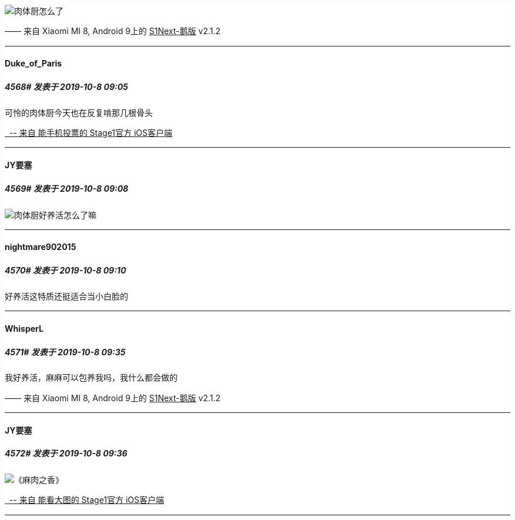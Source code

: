 
<img src="https://static.saraba1st.com/image/smiley/face2017/081.png" referrerpolicy="no-referrer">肉体厨怎么了

—— 来自 Xiaomi MI 8, Android 9上的 [S1Next-鹅版](https://github.com/ykrank/S1-Next/releases) v2.1.2


-----

####  Duke_of_Paris  
##### 4568#       发表于 2019-10-8 09:05


可怜的肉体厨今天也在反复啃那几根骨头

[  -- 来自 能手机投票的 Stage1官方 iOS客户端](https://itunes.apple.com/fi/app/saraba1st/id1221237470?mt=8)


-----

####  JY要塞  
##### 4569#       发表于 2019-10-8 09:08


<img src="https://static.saraba1st.com/image/smiley/face2017/096.png" referrerpolicy="no-referrer">肉体厨好养活怎么了嘛


-----

####  nightmare902015  
##### 4570#       发表于 2019-10-8 09:10


好养活这特质还挺适合当小白脸的


-----

####  WhisperL  
##### 4571#       发表于 2019-10-8 09:35


我好养活，麻麻可以包养我吗，我什么都会做的

—— 来自 Xiaomi MI 8, Android 9上的 [S1Next-鹅版](https://github.com/ykrank/S1-Next/releases) v2.1.2


-----

####  JY要塞  
##### 4572#       发表于 2019-10-8 09:36


<img src="https://static.saraba1st.com/image/smiley/face2017/067.png" referrerpolicy="no-referrer">《麻肉之香》

[  -- 来自 能看大图的 Stage1官方 iOS客户端](https://itunes.apple.com/fi/app/saraba1st/id1221237470?mt=8)


-----
